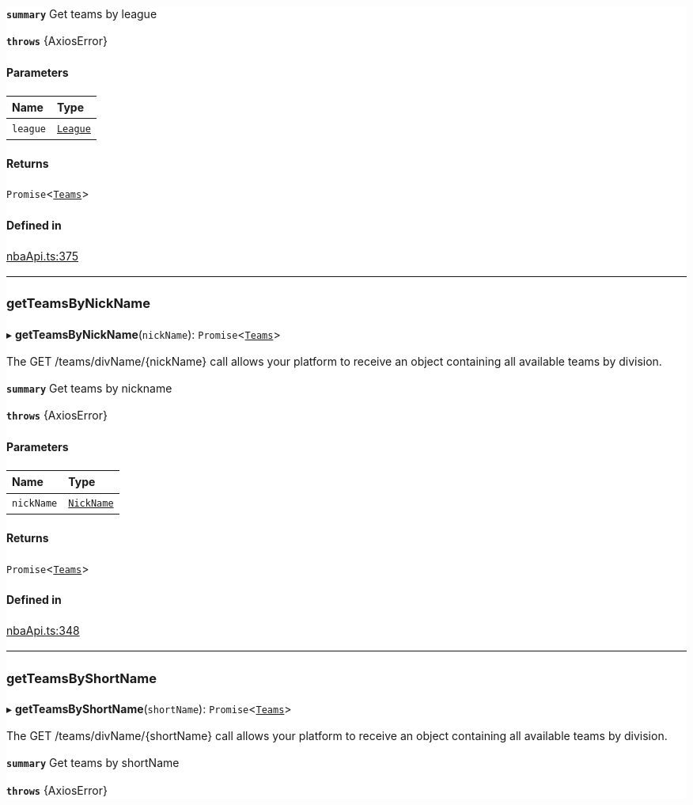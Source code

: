 **`summary`** Get teams by league

**`throws`** {AxiosError}

#### Parameters

| Name | Type |
| :------ | :------ |
| `league` | [`League`](interfaces/League.md) |

#### Returns

`Promise`<[`Teams`](interfaces/Teams.md)\>

#### Defined in

[nbaApi.ts:375](https://github.com/Croisade/nba-api/blob/d0280ab/src/nbaApi.ts#L375)

___

### getTeamsByNickName

▸ **getTeamsByNickName**(`nickName`): `Promise`<[`Teams`](interfaces/Teams.md)\>

The GET /teams/divName/{nickName} call allows your platform to receive an object containing all available teams by division.

**`summary`** Get teams by nickname

**`throws`** {AxiosError}

#### Parameters

| Name | Type |
| :------ | :------ |
| `nickName` | [`NickName`](enums/NickName.md) |

#### Returns

`Promise`<[`Teams`](interfaces/Teams.md)\>

#### Defined in

[nbaApi.ts:348](https://github.com/Croisade/nba-api/blob/d0280ab/src/nbaApi.ts#L348)

___

### getTeamsByShortName

▸ **getTeamsByShortName**(`shortName`): `Promise`<[`Teams`](interfaces/Teams.md)\>

The GET /teams/divName/{shortName} call allows your platform to receive an object containing all available teams by division.

**`summary`** Get teams by shortName

**`throws`** {AxiosError}
